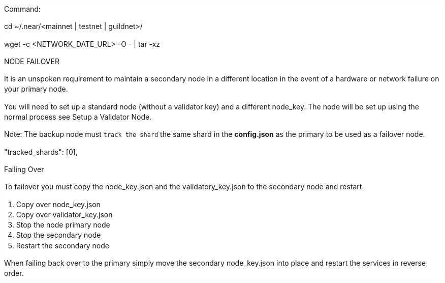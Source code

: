 Command:

cd ~<span class="hljs-regexp">/.near/</span><span class="xml"><span class="hljs-tag"><<span class="hljs-name">mainnet</span> | <span class="hljs-attr">testnet</span> | <span class="hljs-attr">guildnet</span>></span>/</span>

wget -c <span class="hljs-tag"><<span class="hljs-name">NETWORK_DATE_URL</span>></span> -O - | tar -xz

NODE FAILOVER

It is an unspoken requirement to maintain a secondary node in a different location in the event of a hardware or network failure on your primary node.

You will need to set up a standard node (without a validator key) and a different node_key. The node will be set up using the normal process see Setup a Validator Node.

Note: The backup node must `track the shard` the same shard in the <strong>config.json</strong> as the primary to be used as a failover node.

<span class="s1">"</span><span class="s2">tracked_shards</span><span class="s1">": </span><span class="s3">[</span><span class="s4">0</span><span class="s3">]</span><span class="s1">,</span>

Failing Over

To failover you must copy the node_key.json and the validatory_key.json to the secondary node and restart.

1. Copy over node_key.json
2. Copy over validator_key.json
4. Stop the node primary node
3. Stop the secondary node
4. Restart the secondary node

When failing back over to the primary simply move the secondary node_key.json into place and restart the services in reverse order.
